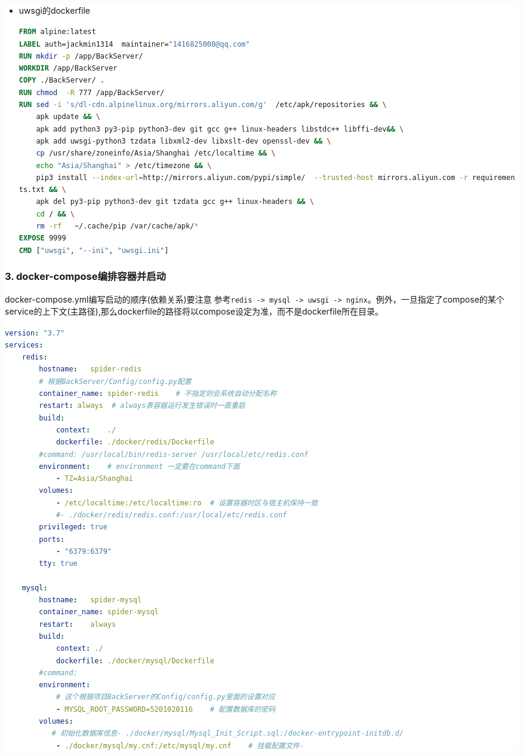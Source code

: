 + uwsgi的dockerfile

  ``` dockerfile
  FROM alpine:latest
  LABEL auth=jackmin1314  maintainer="1416825008@qq.com"
  RUN mkdir -p /app/BackServer/
  WORKDIR /app/BackServer
  COPY ./BackServer/ .
  RUN chmod  -R 777 /app/BackServer/
  RUN sed -i 's/dl-cdn.alpinelinux.org/mirrors.aliyun.com/g'  /etc/apk/repositories && \
      apk update && \
      apk add python3 py3-pip python3-dev git gcc g++ linux-headers libstdc++ libffi-dev&& \
      apk add uwsgi-python3 tzdata libxml2-dev libxslt-dev openssl-dev && \
      cp /usr/share/zoneinfo/Asia/Shanghai /etc/localtime && \
      echo "Asia/Shanghai" > /etc/timezone && \
      pip3 install --index-url=http://mirrors.aliyun.com/pypi/simple/  --trusted-host mirrors.aliyun.com -r requirements.txt && \
      apk del py3-pip python3-dev git tzdata gcc g++ linux-headers && \
      cd / && \
      rm -rf   ~/.cache/pip /var/cache/apk/*
  EXPOSE 9999
  CMD ["uwsgi", "--ini", "uwsgi.ini"]
  ```

### 3. docker-compose编排容器并启动

docker-compose.yml编写启动的顺序(依赖关系)要注意 参考`redis -> mysql -> uwsgi -> nginx`。例外，一旦指定了compose的某个service的上下文(主路径),那么dockerfile的路径将以compose设定为准，而不是dockerfile所在目录。

```yaml
version: "3.7"
services:
    redis:
        hostname:   spider-redis
        # 根据BackServer/Config/config.py配置
        container_name: spider-redis    # 不指定则会系统自动分配名称
        restart: always  # always表容器运行发生错误时一直重启
        build:
            context:    ./
            dockerfile: ./docker/redis/Dockerfile 
        #command: /usr/local/bin/redis-server /usr/local/etc/redis.conf
        environment:    # environment 一定要在command下面
            - TZ=Asia/Shanghai
        volumes:
            - /etc/localtime:/etc/localtime:ro  # 设置容器时区与宿主机保持一致
            #- ./docker/redis/redis.conf:/usr/local/etc/redis.conf
        privileged: true
        ports:
            - "6379:6379"
        tty: true

    mysql:
        hostname:   spider-mysql
        container_name: spider-mysql
        restart:    always
        build:
            context: ./
            dockerfile: ./docker/mysql/Dockerfile
        #command:
        environment:
            # 这个根据项目BackServer的Config/config.py里面的设置对应
            - MYSQL_ROOT_PASSWORD=5201020116    # 配置数据库的密码
        volumes:
           # 初始化数据库信息- ./docker/mysql/Mysql_Init_Script.sql:/docker-entrypoint-initdb.d/  
            - ./docker/mysql/my.cnf:/etc/mysql/my.cnf    # 挂载配置文件-
```